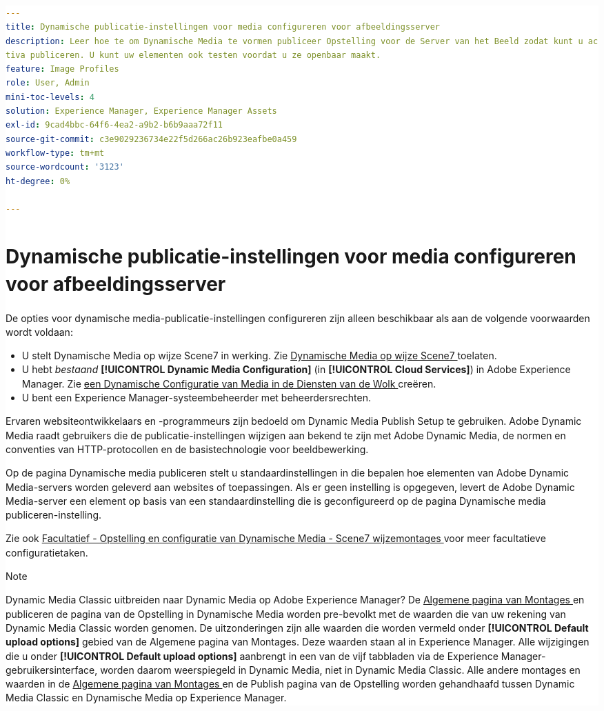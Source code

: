 ```yaml
---
title: Dynamische publicatie-instellingen voor media configureren voor afbeeldingsserver
description: Leer hoe te om Dynamische Media te vormen publiceer Opstelling voor de Server van het Beeld zodat kunt u activa publiceren. U kunt uw elementen ook testen voordat u ze openbaar maakt.
feature: Image Profiles
role: User, Admin
mini-toc-levels: 4
solution: Experience Manager, Experience Manager Assets
exl-id: 9cad4bbc-64f6-4ea2-a9b2-b6b9aaa72f11
source-git-commit: c3e9029236734e22f5d266ac26b923eafbe0a459
workflow-type: tm+mt
source-wordcount: '3123'
ht-degree: 0%

---
```


# Dynamische publicatie-instellingen voor media configureren voor afbeeldingsserver

De opties voor dynamische media-publicatie-instellingen configureren zijn alleen beschikbaar als aan de volgende voorwaarden wordt voldaan:

* U stelt Dynamische Media op wijze Scene7 in werking. Zie [ Dynamische Media op wijze Scene7 ](/help/assets/config-dms7.md#enabling-dynamic-media-in-scene-mode) toelaten.
* U hebt *bestaand* **[!UICONTROL Dynamic Media Configuration]** (in **[!UICONTROL Cloud Services]**) in Adobe Experience Manager. Zie [ een Dynamische Configuratie van Media in de Diensten van de Wolk ](/help/assets/config-dms7.md#configuring-dynamic-media-cloud-services) creëren.
* U bent een Experience Manager-systeembeheerder met beheerdersrechten.

Ervaren websiteontwikkelaars en -programmeurs zijn bedoeld om Dynamic Media Publish Setup te gebruiken. Adobe Dynamic Media raadt gebruikers die de publicatie-instellingen wijzigen aan bekend te zijn met Adobe Dynamic Media, de normen en conventies van HTTP-protocollen en de basistechnologie voor beeldbewerking.

Op de pagina Dynamische media publiceren stelt u standaardinstellingen in die bepalen hoe elementen van Adobe Dynamic Media-servers worden geleverd aan websites of toepassingen. Als er geen instelling is opgegeven, levert de Adobe Dynamic Media-server een element op basis van een standaardinstelling die is geconfigureerd op de pagina Dynamische media publiceren-instelling.

Zie ook [ Facultatief - Opstelling en configuratie van Dynamische Media - Scene7 wijzemontages ](/help/assets/config-dms7.md#optional-setup-and-configuration-of-dynamic-media-scene7-mode-settings) voor meer facultatieve configuratietaken.

>[!NOTE]
>
>Dynamic Media Classic uitbreiden naar Dynamic Media op Adobe Experience Manager? De [ Algemene pagina van Montages ](/help/assets/dm-general-settings.md) en publiceren de pagina van de Opstelling in Dynamische Media worden pre-bevolkt met de waarden die van uw rekening van Dynamic Media Classic worden genomen. De uitzonderingen zijn alle waarden die worden vermeld onder **[!UICONTROL Default upload options]** gebied van de Algemene pagina van Montages. Deze waarden staan al in Experience Manager. Alle wijzigingen die u onder **[!UICONTROL Default upload options]** aanbrengt in een van de vijf tabbladen via de Experience Manager-gebruikersinterface, worden daarom weerspiegeld in Dynamic Media, niet in Dynamic Media Classic. Alle andere montages en waarden in de [ Algemene pagina van Montages ](/help/assets/dm-general-settings.md) en de Publish pagina van de Opstelling worden gehandhaafd tussen Dynamic Media Classic en Dynamische Media op Experience Manager.
